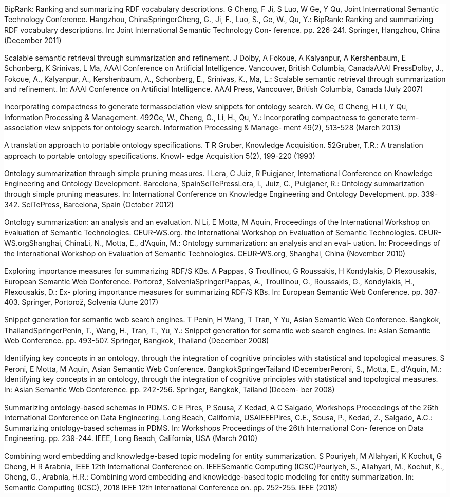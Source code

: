BipRank: Ranking and summarizing RDF vocabulary descriptions. G Cheng, F Ji, S Luo, W Ge, Y Qu, Joint International Semantic Technology Conference. Hangzhou, ChinaSpringerCheng, G., Ji, F., Luo, S., Ge, W., Qu, Y.: BipRank: Ranking and summarizing RDF vocabulary descriptions. In: Joint International Semantic Technology Con- ference. pp. 226-241. Springer, Hangzhou, China (December 2011)

Scalable semantic retrieval through summarization and refinement. J Dolby, A Fokoue, A Kalyanpur, A Kershenbaum, E Schonberg, K Srinivas, L Ma, AAAI Conference on Artificial Intelligence. Vancouver, British Columbia, CanadaAAAI PressDolby, J., Fokoue, A., Kalyanpur, A., Kershenbaum, A., Schonberg, E., Srinivas, K., Ma, L.: Scalable semantic retrieval through summarization and refinement. In: AAAI Conference on Artificial Intelligence. AAAI Press, Vancouver, British Columbia, Canada (July 2007)

Incorporating compactness to generate termassociation view snippets for ontology search. W Ge, G Cheng, H Li, Y Qu, Information Processing & Management. 492Ge, W., Cheng, G., Li, H., Qu, Y.: Incorporating compactness to generate term- association view snippets for ontology search. Information Processing & Manage- ment 49(2), 513-528 (March 2013)

A translation approach to portable ontology specifications. T R Gruber, Knowledge Acquisition. 52Gruber, T.R.: A translation approach to portable ontology specifications. Knowl- edge Acquisition 5(2), 199-220 (1993)

Ontology summarization through simple pruning measures. I Lera, C Juiz, R Puigjaner, International Conference on Knowledge Engineering and Ontology Development. Barcelona, SpainSciTePressLera, I., Juiz, C., Puigjaner, R.: Ontology summarization through simple pruning measures. In: International Conference on Knowledge Engineering and Ontology Development. pp. 339-342. SciTePress, Barcelona, Spain (October 2012)

Ontology summarization: an analysis and an evaluation. N Li, E Motta, M Aquin, Proceedings of the International Workshop on Evaluation of Semantic Technologies. CEUR-WS.org. the International Workshop on Evaluation of Semantic Technologies. CEUR-WS.orgShanghai, ChinaLi, N., Motta, E., d'Aquin, M.: Ontology summarization: an analysis and an eval- uation. In: Proceedings of the International Workshop on Evaluation of Semantic Technologies. CEUR-WS.org, Shanghai, China (November 2010)

Exploring importance measures for summarizing RDF/S KBs. A Pappas, G Troullinou, G Roussakis, H Kondylakis, D Plexousakis, European Semantic Web Conference. Portorož, SolveniaSpringerPappas, A., Troullinou, G., Roussakis, G., Kondylakis, H., Plexousakis, D.: Ex- ploring importance measures for summarizing RDF/S KBs. In: European Semantic Web Conference. pp. 387-403. Springer, Portorož, Solvenia (June 2017)

Snippet generation for semantic web search engines. T Penin, H Wang, T Tran, Y Yu, Asian Semantic Web Conference. Bangkok, ThailandSpringerPenin, T., Wang, H., Tran, T., Yu, Y.: Snippet generation for semantic web search engines. In: Asian Semantic Web Conference. pp. 493-507. Springer, Bangkok, Thailand (December 2008)

Identifying key concepts in an ontology, through the integration of cognitive principles with statistical and topological measures. S Peroni, E Motta, M Aquin, Asian Semantic Web Conference. BangkokSpringerTailand (DecemberPeroni, S., Motta, E., d'Aquin, M.: Identifying key concepts in an ontology, through the integration of cognitive principles with statistical and topological measures. In: Asian Semantic Web Conference. pp. 242-256. Springer, Bangkok, Tailand (Decem- ber 2008)

Summarizing ontology-based schemas in PDMS. C E Pires, P Sousa, Z Kedad, A C Salgado, Workshops Proceedings of the 26th International Conference on Data Engineering. Long Beach, California, USAIEEEPires, C.E., Sousa, P., Kedad, Z., Salgado, A.C.: Summarizing ontology-based schemas in PDMS. In: Workshops Proceedings of the 26th International Con- ference on Data Engineering. pp. 239-244. IEEE, Long Beach, California, USA (March 2010)

Combining word embedding and knowledge-based topic modeling for entity summarization. S Pouriyeh, M Allahyari, K Kochut, G Cheng, H R Arabnia, IEEE 12th International Conference on. IEEESemantic Computing (ICSC)Pouriyeh, S., Allahyari, M., Kochut, K., Cheng, G., Arabnia, H.R.: Combining word embedding and knowledge-based topic modeling for entity summarization. In: Semantic Computing (ICSC), 2018 IEEE 12th International Conference on. pp. 252-255. IEEE (2018)
